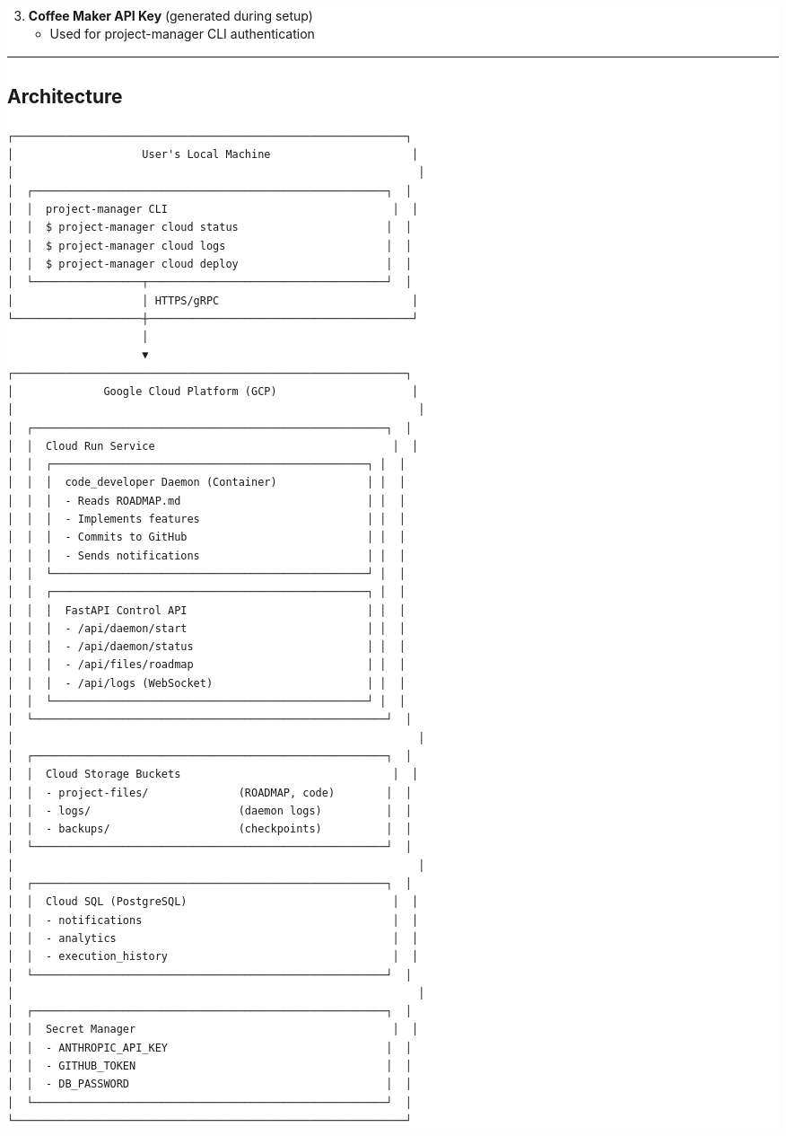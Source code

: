 3. **Coffee Maker API Key** (generated during setup)
   - Used for project-manager CLI authentication

---

## Architecture

```
┌─────────────────────────────────────────────────────────────┐
│                    User's Local Machine                      │
│                                                               │
│  ┌───────────────────────────────────────────────────────┐  │
│  │  project-manager CLI                                   │  │
│  │  $ project-manager cloud status                       │  │
│  │  $ project-manager cloud logs                         │  │
│  │  $ project-manager cloud deploy                       │  │
│  └─────────────────┬─────────────────────────────────────┘  │
│                    │ HTTPS/gRPC                              │
└────────────────────┼─────────────────────────────────────────┘
                     │
                     ▼
┌─────────────────────────────────────────────────────────────┐
│              Google Cloud Platform (GCP)                     │
│                                                               │
│  ┌───────────────────────────────────────────────────────┐  │
│  │  Cloud Run Service                                     │  │
│  │  ┌─────────────────────────────────────────────────┐ │  │
│  │  │  code_developer Daemon (Container)              │ │  │
│  │  │  - Reads ROADMAP.md                             │ │  │
│  │  │  - Implements features                          │ │  │
│  │  │  - Commits to GitHub                            │ │  │
│  │  │  - Sends notifications                          │ │  │
│  │  └─────────────────────────────────────────────────┘ │  │
│  │  ┌─────────────────────────────────────────────────┐ │  │
│  │  │  FastAPI Control API                            │ │  │
│  │  │  - /api/daemon/start                            │ │  │
│  │  │  - /api/daemon/status                           │ │  │
│  │  │  - /api/files/roadmap                           │ │  │
│  │  │  - /api/logs (WebSocket)                        │ │  │
│  │  └─────────────────────────────────────────────────┘ │  │
│  └───────────────────────────────────────────────────────┘  │
│                                                               │
│  ┌───────────────────────────────────────────────────────┐  │
│  │  Cloud Storage Buckets                                 │  │
│  │  - project-files/              (ROADMAP, code)        │  │
│  │  - logs/                       (daemon logs)          │  │
│  │  - backups/                    (checkpoints)          │  │
│  └───────────────────────────────────────────────────────┘  │
│                                                               │
│  ┌───────────────────────────────────────────────────────┐  │
│  │  Cloud SQL (PostgreSQL)                                │  │
│  │  - notifications                                       │  │
│  │  - analytics                                           │  │
│  │  - execution_history                                   │  │
│  └───────────────────────────────────────────────────────┘  │
│                                                               │
│  ┌───────────────────────────────────────────────────────┐  │
│  │  Secret Manager                                        │  │
│  │  - ANTHROPIC_API_KEY                                  │  │
│  │  - GITHUB_TOKEN                                       │  │
│  │  - DB_PASSWORD                                        │  │
│  └───────────────────────────────────────────────────────┘  │
└─────────────────────────────────────────────────────────────┘
```